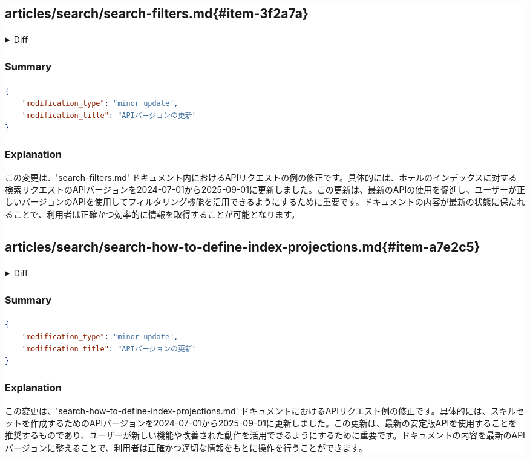## articles/search/search-filters.md{#item-3f2a7a}

<details><summary>Diff</summary></details>

### Summary

```json
{
    "modification_type": "minor update",
    "modification_title": "APIバージョンの更新"
}
```

### Explanation
この変更は、'search-filters.md' ドキュメント内におけるAPIリクエストの例の修正です。具体的には、ホテルのインデックスに対する検索リクエストのAPIバージョンを2024-07-01から2025-09-01に更新しました。この更新は、最新のAPIの使用を促進し、ユーザーが正しいバージョンのAPIを使用してフィルタリング機能を活用できるようにするために重要です。ドキュメントの内容が最新の状態に保たれることで、利用者は正確かつ効率的に情報を取得することが可能となります。

## articles/search/search-how-to-define-index-projections.md{#item-a7e2c5}

<details><summary>Diff</summary></details>

### Summary

```json
{
    "modification_type": "minor update",
    "modification_title": "APIバージョンの更新"
}
```

### Explanation
この変更は、'search-how-to-define-index-projections.md' ドキュメントにおけるAPIリクエスト例の修正です。具体的には、スキルセットを作成するためのAPIバージョンを2024-07-01から2025-09-01に更新しました。この更新は、最新の安定版APIを使用することを推奨するものであり、ユーザーが新しい機能や改善された動作を活用できるようにするために重要です。ドキュメントの内容を最新のAPIバージョンに整えることで、利用者は正確かつ適切な情報をもとに操作を行うことができます。
